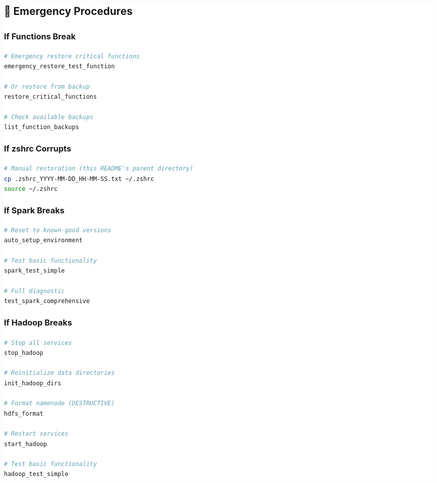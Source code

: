 ## 🚨 Emergency Procedures

### **If Functions Break**
```bash
# Emergency restore critical functions
emergency_restore_test_function

# Or restore from backup
restore_critical_functions

# Check available backups
list_function_backups
```

### **If zshrc Corrupts**
```bash
# Manual restoration (this README's parent directory)
cp .zshrc_YYYY-MM-DD_HH-MM-SS.txt ~/.zshrc
source ~/.zshrc
```

### **If Spark Breaks**
```bash
# Reset to known-good versions
auto_setup_environment

# Test basic functionality
spark_test_simple

# Full diagnostic
test_spark_comprehensive
```

### **If Hadoop Breaks**
```bash
# Stop all services
stop_hadoop

# Reinitialize data directories
init_hadoop_dirs

# Format namenode (DESTRUCTIVE)
hdfs_format

# Restart services
start_hadoop

# Test basic functionality
hadoop_test_simple
```

